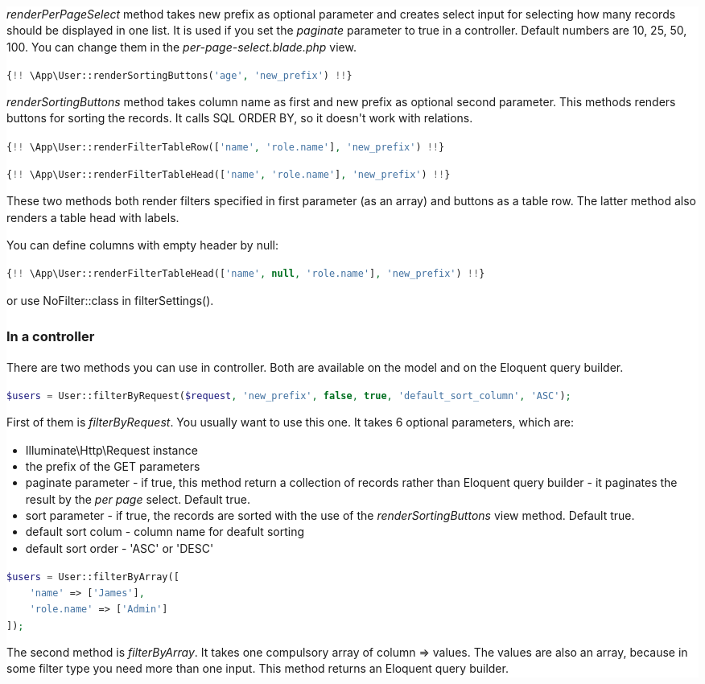 *renderPerPageSelect* method takes new prefix as optional parameter and creates select input for selecting how many records should be displayed in one list. It is used if you set the *paginate* parameter to true in a controller. Default numbers are 10, 25, 50, 100. You can change them in the *per-page-select.blade.php* view.

```php
{!! \App\User::renderSortingButtons('age', 'new_prefix') !!}
```

*renderSortingButtons* method takes column name as first and new prefix as optional second parameter. This methods renders buttons for sorting the records. It calls SQL ORDER BY, so it doesn't work with relations.

```php
{!! \App\User::renderFilterTableRow(['name', 'role.name'], 'new_prefix') !!}
```

```php
{!! \App\User::renderFilterTableHead(['name', 'role.name'], 'new_prefix') !!}
```

These two methods both render filters specified in first parameter (as an array) and buttons as a table row. The latter method also renders a table head with labels.

You can define columns with empty header by null:
```php
{!! \App\User::renderFilterTableHead(['name', null, 'role.name'], 'new_prefix') !!}
```
or use NoFilter::class in filterSettings().

### In a controller

There are two methods you can use in controller. Both are available on the model and on the Eloquent query builder.

```php
$users = User::filterByRequest($request, 'new_prefix', false, true, 'default_sort_column', 'ASC');
```

First of them is *filterByRequest*. You usually want to use this one. It takes 6 optional parameters, which are:
* Illuminate\Http\Request instance
* the prefix of the GET parameters
* paginate parameter - if true, this method return a collection of records rather than Eloquent query builder - it paginates the result by the *per page* select. Default true.
* sort parameter - if true, the records are sorted with the use of the *renderSortingButtons* view method. Default true.
* default sort colum - column name for deafult sorting
* default sort order - 'ASC' or 'DESC'

```php
$users = User::filterByArray([
    'name' => ['James'],
    'role.name' => ['Admin']
]);
```

The second method is *filterByArray*. It takes one compulsory array of column => values. The values are also an array, because in some filter type you need more than one input. This method returns an Eloquent query builder.

